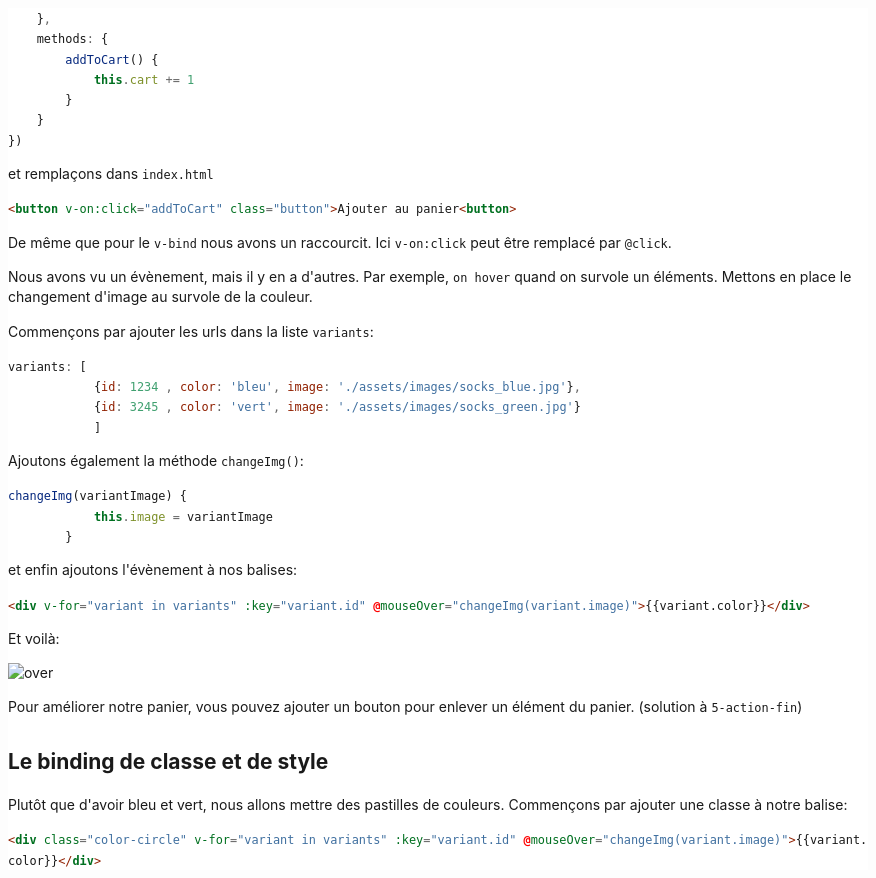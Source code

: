 ```js
    },
    methods: {
        addToCart() {
            this.cart += 1
        }
    }
})
```

et remplaçons dans `index.html`

```html
<button v-on:click="addToCart" class="button">Ajouter au panier<button>
```

De même que pour le `v-bind` nous avons un raccourcit. Ici `v-on:click` peut être remplacé par `@click`.

Nous avons vu un évènement, mais il y en a d'autres. Par exemple, `on hover` quand on survole un éléments. Mettons en place le changement d'image au survole de la couleur.

Commençons par ajouter les urls dans la liste `variants`:

```js
variants: [
            {id: 1234 , color: 'bleu', image: './assets/images/socks_blue.jpg'},
            {id: 3245 , color: 'vert', image: './assets/images/socks_green.jpg'}
            ]
```

Ajoutons également la méthode `changeImg()`:

```js
changeImg(variantImage) {
            this.image = variantImage
        }
```

et enfin ajoutons l'évènement à nos balises:

```html
<div v-for="variant in variants" :key="variant.id" @mouseOver="changeImg(variant.image)">{{variant.color}}</div>
```

Et voilà:

![over](/img/vue/over.gif)

Pour améliorer notre panier, vous pouvez ajouter un bouton pour enlever un élément du panier. (solution à `5-action-fin`)

## Le binding de classe et de style

Plutôt que d'avoir bleu et vert, nous allons mettre des pastilles de couleurs.
Commençons par ajouter une classe à notre balise:

```html
<div class="color-circle" v-for="variant in variants" :key="variant.id" @mouseOver="changeImg(variant.image)">{{variant.color}}</div>
```
